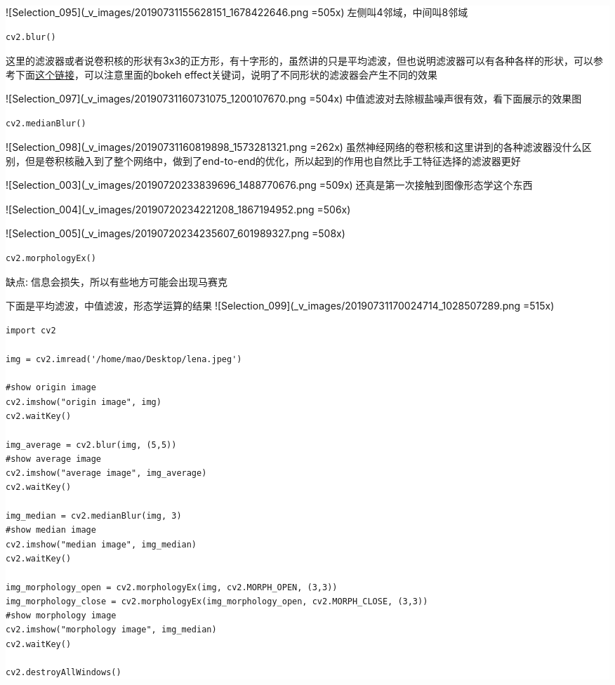 ![Selection_095](_v_images/20190731155628151_1678422646.png =505x)
左侧叫4邻域，中间叫8邻域
```
cv2.blur()
```
这里的滤波器或者说卷积核的形状有3x3的正方形，有十字形的，虽然讲的只是平均滤波，但也说明滤波器可以有各种各样的形状，可以参考下面[这个链接](https://en.wikipedia.org/wiki/Gaussian_blur)，可以注意里面的bokeh effect关键词，说明了不同形状的滤波器会产生不同的效果

![Selection_097](_v_images/20190731160731075_1200107670.png =504x)
中值滤波对去除椒盐噪声很有效，看下面展示的效果图
```
cv2.medianBlur()
```
![Selection_098](_v_images/20190731160819898_1573281321.png =262x)
虽然神经网络的卷积核和这里讲到的各种滤波器没什么区别，但是卷积核融入到了整个网络中，做到了end-to-end的优化，所以起到的作用也自然比手工特征选择的滤波器更好

![Selection_003](_v_images/20190720233839696_1488770676.png =509x)
还真是第一次接触到图像形态学这个东西

![Selection_004](_v_images/20190720234221208_1867194952.png =506x)

![Selection_005](_v_images/20190720234235607_601989327.png =508x)
```
cv2.morphologyEx()
```
缺点: 信息会损失，所以有些地方可能会出现马赛克

下面是平均滤波，中值滤波，形态学运算的结果
![Selection_099](_v_images/20190731170024714_1028507289.png =515x)
```
import cv2

img = cv2.imread('/home/mao/Desktop/lena.jpeg')

#show origin image
cv2.imshow("origin image", img)
cv2.waitKey()

img_average = cv2.blur(img, (5,5))
#show average image
cv2.imshow("average image", img_average)
cv2.waitKey()

img_median = cv2.medianBlur(img, 3)
#show median image
cv2.imshow("median image", img_median)
cv2.waitKey()

img_morphology_open = cv2.morphologyEx(img, cv2.MORPH_OPEN, (3,3))
img_morphology_close = cv2.morphologyEx(img_morphology_open, cv2.MORPH_CLOSE, (3,3))
#show morphology image
cv2.imshow("morphology image", img_median)
cv2.waitKey()

cv2.destroyAllWindows()
```
